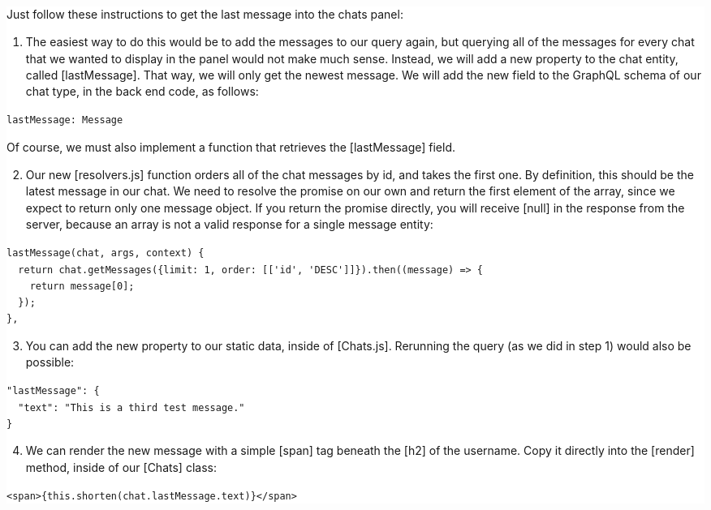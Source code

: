 Just follow these instructions to get the last message into the chats
panel:

1.  The easiest way to do this would be to add the messages to our query
    again, but querying all of the messages for every chat that we
    wanted to display in the panel would not make much sense. Instead,
    we will add a new property to the chat entity, called
    [lastMessage]. That way, we will only get the newest message.
    We will add the new field to the GraphQL schema of our chat type, in
    the back end code, as follows:

```
lastMessage: Message
```


Of course, we must also implement a function that retrieves the
[lastMessage] field.

2.  Our new [resolvers.js] function orders all of the chat
    messages by id, and takes the first one. By definition, this should
    be the latest message in our chat. We need to resolve the promise on
    our own and return the first element of the array, since we expect
    to return only one message object. If you return the promise
    directly, you will receive [null] in the response from the
    server, because an array is not a valid response for a single
    message entity:

```
lastMessage(chat, args, context) {
  return chat.getMessages({limit: 1, order: [['id', 'DESC']]}).then((message) => {
    return message[0];
  });
},
```


3.  You can add the new property to our static data, inside of
    [Chats.js]. Rerunning the query (as we did in step 1) would
    also be possible:

<div>

```
"lastMessage": {
  "text": "This is a third test message."
}
```


</div>


4.  We can render the new message with a simple [span] tag beneath
    the [h2] of the username. Copy it directly into the
    [render] method, inside of our [Chats] class:

```
<span>{this.shorten(chat.lastMessage.text)}</span>
```
